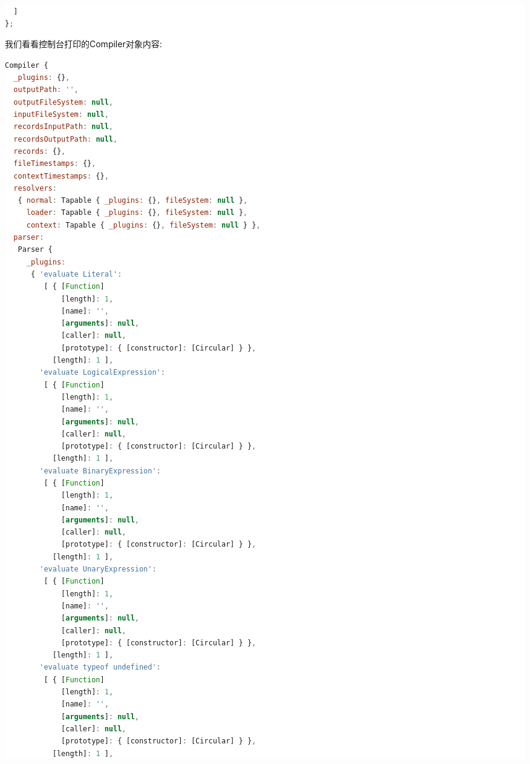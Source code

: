 ```js
  ]
};
```

我们看看控制台打印的Compiler对象内容:

```js
Compiler {
  _plugins: {},
  outputPath: '',
  outputFileSystem: null,
  inputFileSystem: null,
  recordsInputPath: null,
  recordsOutputPath: null,
  records: {},
  fileTimestamps: {},
  contextTimestamps: {},
  resolvers:
   { normal: Tapable { _plugins: {}, fileSystem: null },
     loader: Tapable { _plugins: {}, fileSystem: null },
     context: Tapable { _plugins: {}, fileSystem: null } },
  parser:
   Parser {
     _plugins:
      { 'evaluate Literal':
         [ { [Function]
             [length]: 1,
             [name]: '',
             [arguments]: null,
             [caller]: null,
             [prototype]: { [constructor]: [Circular] } },
           [length]: 1 ],
        'evaluate LogicalExpression':
         [ { [Function]
             [length]: 1,
             [name]: '',
             [arguments]: null,
             [caller]: null,
             [prototype]: { [constructor]: [Circular] } },
           [length]: 1 ],
        'evaluate BinaryExpression':
         [ { [Function]
             [length]: 1,
             [name]: '',
             [arguments]: null,
             [caller]: null,
             [prototype]: { [constructor]: [Circular] } },
           [length]: 1 ],
        'evaluate UnaryExpression':
         [ { [Function]
             [length]: 1,
             [name]: '',
             [arguments]: null,
             [caller]: null,
             [prototype]: { [constructor]: [Circular] } },
           [length]: 1 ],
        'evaluate typeof undefined':
         [ { [Function]
             [length]: 1,
             [name]: '',
             [arguments]: null,
             [caller]: null,
             [prototype]: { [constructor]: [Circular] } },
           [length]: 1 ],
```